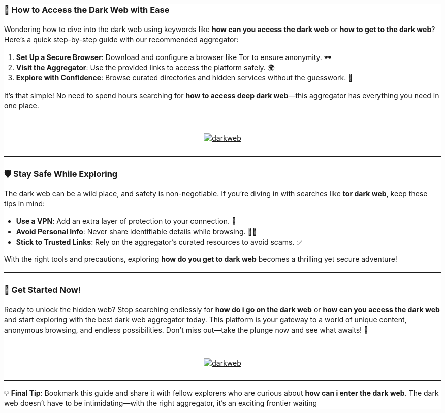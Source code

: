 
### 🔑 How to Access the Dark Web with Ease
Wondering how to dive into the dark web using keywords like **how can you access the dark web** or **how to get to the dark web**? Here’s a quick step-by-step guide with our recommended aggregator:

1. **Set Up a Secure Browser**: Download and configure a browser like Tor to ensure anonymity. 🕶️
2. **Visit the Aggregator**: Use the provided links to access the platform safely. 🌍
3. **Explore with Confidence**: Browse curated directories and hidden services without the guesswork. 📂

It’s that simple! No need to spend hours searching for **how to access deep dark web**—this aggregator has everything you need in one place.

<img src="https://imagedelivery.net/R7R2gvNaHJl_gw06IoIdgw/8b5b16f6-3c1d-4423-d4ba-2f442c0e2600/public" alt="" width="800"/>  
<div align="center">
  <a href="https://torcat.vip">
    <img src="https://imagedelivery.net/R7R2gvNaHJl_gw06IoIdgw/8bd7c77e-c1a8-4c1f-028a-cb8c84e69a00/public" alt="darkweb" width="200" height="auto" style="max-width: 100%; margin: 10px 0;" />
  </a>
</div>

---

### 🛡️ Stay Safe While Exploring
The dark web can be a wild place, and safety is non-negotiable. If you’re diving in with searches like **tor dark web**, keep these tips in mind:

- **Use a VPN**: Add an extra layer of protection to your connection. 🔐
- **Avoid Personal Info**: Never share identifiable details while browsing. 🙅‍♂️
- **Stick to Trusted Links**: Rely on the aggregator’s curated resources to avoid scams. ✅

With the right tools and precautions, exploring **how do you get to dark web** becomes a thrilling yet secure adventure!

---

### 🚀 Get Started Now!
Ready to unlock the hidden web? Stop searching endlessly for **how do i go on the dark web** or **how can you access the dark web** and start exploring with the best dark web aggregator today. This platform is your gateway to a world of unique content, anonymous browsing, and endless possibilities. Don’t miss out—take the plunge now and see what awaits! 🌌

<img src="https://imagedelivery.net/R7R2gvNaHJl_gw06IoIdgw/37e0dead-a6f1-4c54-24e8-6d339d4c9400/public" alt="" width="800"/>  
<div align="center">
  <a href="https://torcat.vip">
    <img src="https://imagedelivery.net/R7R2gvNaHJl_gw06IoIdgw/8bd7c77e-c1a8-4c1f-028a-cb8c84e69a00/public" alt="darkweb" width="200" height="auto" style="max-width: 100%; margin: 10px 0;" />
  </a>
</div>

---

💡 **Final Tip**: Bookmark this guide and share it with fellow explorers who are curious about **how can i enter the dark web**. The dark web doesn’t have to be intimidating—with the right aggregator, it’s an exciting frontier waiting
